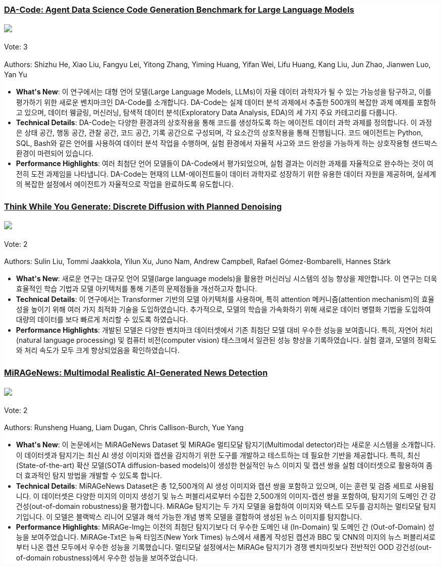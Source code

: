 ### [DA-Code: Agent Data Science Code Generation Benchmark for Large Language Models](https://arxiv.org/abs/2410.07331)

![](https://cdn-thumbnails.huggingface.co/social-thumbnails/papers/2410.07331.png)

Vote: 3

Authors: Shizhu He, Xiao Liu, Fangyu Lei, Yitong Zhang, Yiming Huang, Yifan Wei, Lifu Huang, Kang Liu, Jun Zhao, Jianwen Luo, Yan Yu

- **What's New**: 이 연구에서는 대형 언어 모델(Large Language Models, LLMs)이 자율 데이터 과학자가 될 수 있는 가능성을 탐구하고, 이를 평가하기 위한 새로운 벤치마크인 DA-Code를 소개합니다. DA-Code는 실제 데이터 분석 과제에서 추출한 500개의 복잡한 과제 예제를 포함하고 있으며, 데이터 웽글링, 머신러닝, 탐색적 데이터 분석(Exploratory Data Analysis, EDA)의 세 가지 주요 카테고리를 다룹니다.
- **Technical Details**: DA-Code는 다양한 환경과의 상호작용을 통해 코드를 생성하도록 하는 에이전트 데이터 과학 과제를 정의합니다. 이 과정은 상태 공간, 행동 공간, 관찰 공간, 코드 공간, 기록 공간으로 구성되며, 각 요소간의 상호작용을 통해 진행됩니다. 코드 에이전트는 Python, SQL, Bash와 같은 언어를 사용하여 데이터 분석 작업을 수행하며, 실험 환경에서 자율적 사고와 코드 완성을 가능하게 하는 상호작용형 샌드박스 환경이 마련되어 있습니다.
- **Performance Highlights**: 여러 최첨단 언어 모델들이 DA-Code에서 평가되었으며, 실험 결과는 이러한 과제를 자율적으로 완수하는 것이 여전히 도전 과제임을 나타냅니다. DA-Code는 현재의 LLM-에이전트들이 데이터 과학자로 성장하기 위한 유용한 데이터 자원을 제공하며, 실세계의 복잡한 설정에서 에이전트가 자율적으로 작업을 완료하도록 유도합니다.

### [Think While You Generate: Discrete Diffusion with Planned Denoising](https://arxiv.org/abs/2410.06264)

![](https://cdn-thumbnails.huggingface.co/social-thumbnails/papers/2410.06264.png)

Vote: 2

Authors: Sulin Liu, Tommi Jaakkola, Yilun Xu, Juno Nam, Andrew Campbell, Rafael Gómez-Bombarelli, Hannes Stärk

- **What's New**: 새로운 연구는 대규모 언어 모델(large language models)을 활용한 머신러닝 시스템의 성능 향상을 제안합니다. 이 연구는 더욱 효율적인 학습 기법과 모델 아키텍처를 통해 기존의 문제점들을 개선하고자 합니다.
- **Technical Details**: 이 연구에서는 Transformer 기반의 모델 아키텍처를 사용하며, 특히 attention 메커니즘(attention mechanism)의 효율성을 높이기 위해 여러 가지 최적화 기술을 도입하였습니다. 추가적으로, 모델의 학습을 가속화하기 위해 새로운 데이터 병렬화 기법을 도입하여 대량의 데이터를 보다 빠르게 처리할 수 있도록 하였습니다.
- **Performance Highlights**: 개발된 모델은 다양한 벤치마크 데이터셋에서 기존 최첨단 모델 대비 우수한 성능을 보여줍니다. 특히, 자연어 처리(natural language processing) 및 컴퓨터 비전(computer vision) 태스크에서 일관된 성능 향상을 기록하였습니다. 실험 결과, 모델의 정확도와 처리 속도가 모두 크게 향상되었음을 확인하였습니다.

### [MiRAGeNews: Multimodal Realistic AI-Generated News Detection](https://arxiv.org/abs/2410.09045)

![](https://cdn-thumbnails.huggingface.co/social-thumbnails/papers/2410.09045.png)

Vote: 2

Authors: Runsheng Huang, Liam Dugan, Chris Callison-Burch, Yue Yang

- **What's New**: 이 논문에서는 MiRAGeNews Dataset 및 MiRAGe 멀티모달 탐지기(Multimodal detector)라는 새로운 시스템을 소개합니다. 이 데이터셋과 탐지기는 최신 AI 생성 이미지와 캡션을 감지하기 위한 도구를 개발하고 테스트하는 데 필요한 기반을 제공합니다. 특히, 최신 (State-of-the-art) 확산 모델(SOTA diffusion-based models)이 생성한 현실적인 뉴스 이미지 및 캡션 쌍을 실험 데이터셋으로 활용하여 좀 더 효과적인 탐지 방법을 개발할 수 있도록 합니다.
- **Technical Details**: MiRAGeNews Dataset은 총 12,500개의 AI 생성 이미지와 캡션 쌍을 포함하고 있으며, 이는 훈련 및 검증 세트로 사용됩니다. 이 데이터셋은 다양한 미지의 이미지 생성기 및 뉴스 퍼블리셔로부터 수집한 2,500개의 이미지-캡션 쌍을 포함하여, 탐지기의 도메인 간 강건성(out-of-domain robustness)을 평가합니다. MiRAGe 탐지기는 두 가지 모델을 융합하여 이미지와 텍스트 모두를 감지하는 멀티모달 탐지기입니다. 이 모델은 블랙박스 리니어 모델과 해석 가능한 개념 병목 모델을 결합하여 생성된 뉴스 이미지를 탐지합니다.
- **Performance Highlights**: MiRAGe-Img는 이전의 최첨단 탐지기보다 더 우수한 도메인 내 (In-Domain) 및 도메인 간 (Out-of-Domain) 성능을 보여주었습니다. MiRAGe-Txt은 뉴욕 타임즈(New York Times) 뉴스에서 새롭게 작성된 캡션과 BBC 및 CNN의 미지의 뉴스 퍼블리셔로부터 나온 캡션 모두에서 우수한 성능을 기록했습니다. 멀티모달 설정에서는 MiRAGe 탐지기가 경쟁 벤치마킷보다 전반적인 OOD 강건성(out-of-domain robustness)에서 우수한 성능을 보여주었습니다.
